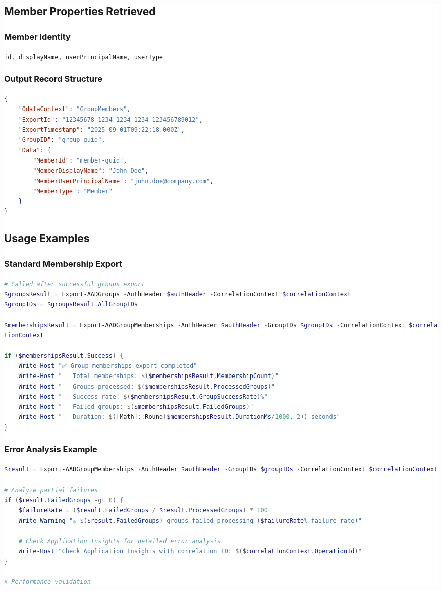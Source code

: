 ## Member Properties Retrieved

### Member Identity

```
id, displayName, userPrincipalName, userType
```

### Output Record Structure

```json
{
    "OdataContext": "GroupMembers",
    "ExportId": "12345678-1234-1234-1234-123456789012",
    "ExportTimestamp": "2025-09-01T09:22:18.000Z",
    "GroupID": "group-guid",
    "Data": {
        "MemberId": "member-guid",
        "MemberDisplayName": "John Doe",
        "MemberUserPrincipalName": "john.doe@company.com",
        "MemberType": "Member"
    }
}
```

## Usage Examples

### Standard Membership Export

```powershell
# Called after successful groups export
$groupsResult = Export-AADGroups -AuthHeader $authHeader -CorrelationContext $correlationContext
$groupIDs = $groupsResult.AllGroupIDs

$membershipsResult = Export-AADGroupMemberships -AuthHeader $authHeader -GroupIDs $groupIDs -CorrelationContext $correlationContext

if ($membershipsResult.Success) {
    Write-Host "✅ Group memberships export completed"
    Write-Host "   Total memberships: $($membershipsResult.MembershipCount)"
    Write-Host "   Groups processed: $($membershipsResult.ProcessedGroups)"
    Write-Host "   Success rate: $($membershipsResult.GroupSuccessRate)%"
    Write-Host "   Failed groups: $($membershipsResult.FailedGroups)"
    Write-Host "   Duration: $([Math]::Round($membershipsResult.DurationMs/1000, 2)) seconds"
}
```

### Error Analysis Example

```powershell
$result = Export-AADGroupMemberships -AuthHeader $authHeader -GroupIDs $groupIDs -CorrelationContext $correlationContext

# Analyze partial failures
if ($result.FailedGroups -gt 0) {
    $failureRate = ($result.FailedGroups / $result.ProcessedGroups) * 100
    Write-Warning "⚠️ $($result.FailedGroups) groups failed processing ($failureRate% failure rate)"

    # Check Application Insights for detailed error analysis
    Write-Host "Check Application Insights with correlation ID: $($correlationContext.OperationId)"
}

# Performance validation
```